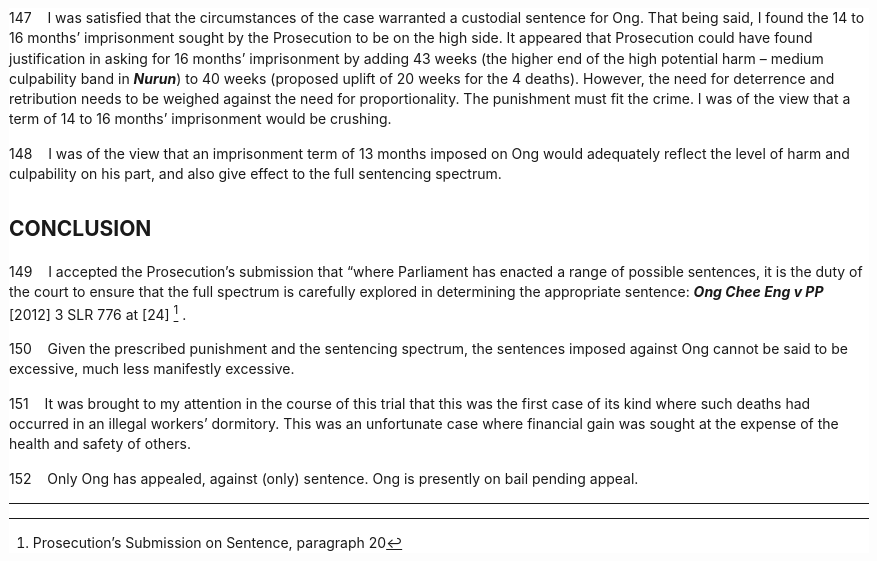 147    I was satisfied that the circumstances of the case warranted a custodial sentence for Ong. That being said, I found the 14 to 16 months’ imprisonment sought by the Prosecution to be on the high side. It appeared that Prosecution could have found justification in asking for 16 months’ imprisonment by adding 43 weeks (the higher end of the high potential harm – medium culpability band in **_Nurun_**) to 40 weeks (proposed uplift of 20 weeks for the 4 deaths). However, the need for deterrence and retribution needs to be weighed against the need for proportionality. The punishment must fit the crime. I was of the view that a term of 14 to 16 months’ imprisonment would be crushing.

148    I was of the view that an imprisonment term of 13 months imposed on Ong would adequately reflect the level of harm and culpability on his part, and also give effect to the full sentencing spectrum.

## CONCLUSION

149    I accepted the Prosecution’s submission that “where Parliament has enacted a range of possible sentences, it is the duty of the court to ensure that the full spectrum is carefully explored in determining the appropriate sentence: **_Ong Chee Eng v PP_** <span class="citation">\[2012\] 3 SLR 776</span> at \[24\] [^102] .

150    Given the prescribed punishment and the sentencing spectrum, the sentences imposed against Ong cannot be said to be excessive, much less manifestly excessive.

151    It was brought to my attention in the course of this trial that this was the first case of its kind where such deaths had occurred in an illegal workers’ dormitory. This was an unfortunate case where financial gain was sought at the expense of the health and safety of others.

152    Only Ong has appealed, against (only) sentence. Ong is presently on bail pending appeal.

* * *

[^1]: Exhibit P1

[^2]: Notes of Evidence, Day 1, page 8, lines 16 to 17

[^3]: Notes of Evidence, Day 1, page 10, lines 1 to 3

[^4]: Notes of Evidence, Day 1, page 19, lines 5 to 7

[^5]: Notes of Evidence, Day 1, page 10, lines 8 to 14

[^6]: Notes of Evidence, Day 1, page 15, line 30 to Day 1, page 16 line 3

[^7]: Notes of Evidence, Day 1, page 15, lines 15 to 21

[^8]: Notes of Evidence, Day 1, page 71, lines 1 to 6

[^9]: Notes of Evidence, Day 1, page 71, lines 12 to 14

[^10]: Notes of Evidence, Day 1, page 71, lines 22 to 30

[^11]: Notes of Evidence, Day 2, page 36, lines 30 to 32

[^12]: Notes of Evidence, Day 2, page 35, lines 6 to 7

[^13]: Notes of Evidence, Day 2, page 35, lines 9 to 12

[^14]: Notes of Evidence, Day 2, page 38, line 24

[^15]: Notes of Evidence, Day 2, page 39, lines 1 to 2

[^16]: Notes of Evidence, Day 2, page 39, lines 10 to 11

[^17]: Statements, Exhibit P11 and Exhibit P14

[^18]: Exhibit P16

[^19]: Exhibit P9

[^20]: Exhibit P11

[^21]: Exhibit P14, paragraph 8

[^22]: Notes of Evidence, Day 1, page 31, lines 6 to 7

[^23]: Notes of Evidence, Day 1, page 31, lines 11 to 12

[^24]: Notes of Evidence, Day 1, page 36, lines 14 to 17

[^25]: Notes of Evidence, Day 1, page 14, lines 1 to 9

[^26]: Prosecution’s Reply Submissions dated 2 July 2018, paragraph 27

[^27]: Prosecution’s Reply Submissions dated 2 July 2018, paragraph 29

[^28]: Prosecution’s Reply Submissions dated 2 July 2018, paragraphs 35 and 36

[^29]: Prosecution’s Reply Submissions dated 2 July 2018, paragraph 38

[^30]: See e.g. Exhibit P11 and Exhibit P14

[^31]: Notes of Evidence, Day 1, page 58, lines 29 to 32

[^32]: Notes of Evidence, Day 2, page 39, lines 15 to 20

[^33]: Notes of Evidence, Day 1, page 59, line 2

[^34]: Notes of Evidence, Day 1, page 60, lines 23 to 30

[^35]: Notes of Evidence, Day 1, page 58, lines 9 to 11

[^36]: Notes of Evidence, Day 1, page 59, lines 9 to 13

[^37]: Notes of Evidence, Day 1, page 59, lines 20 to 22

[^38]: Notes of Evidence, Day 1, page 59, line 30

[^39]: Notes of Evidence, Day 1, page 59, lines 31 to 32

[^40]: Notes of Evidence, Day 2, page 38, lines 18 to 19

[^41]: Notes of Evidence, Day 2, page 38, lines 25 to 27

[^42]: Notes of Evidence, Day 1, page 61, lines 13 to 16


[^43]: Notes of Evidence, Day 1, page 61, lines 21 to 25
[^44]: Notes of Evidence, Day 1, page 67, lines 4 to 8
[^45]: Notes of Evidence, Day 2, page 39, line 23 to Day 2, page 40, line 2
[^46]: Notes of Evidence, Day 2, page 40, lines 4 to 6. Also Day 2, page 40, lines 15 to 25
[^47]: Notes of Evidence, Day 1, page 62, lines 4 to 10
[^48]: Notes of Evidence, Day 1, page 64, lines 16 to 18
[^49]: Notes of Evidence, Day 1, page 64, lines 23 to 29
[^50]: Notes of Evidence, Day 1, page 63, lines 18 to 21
[^51]: Notes of Evidence, Day 1, page 69, lines 9 to 19
[^52]: Notes of Evidence, Day 1, page 72, lines 11 to 21
[^53]: Notes of Evidence, Day 2, page 42, lines 13 to 19
[^54]: Notes of Evidence, Day 2, page 42, line 27 to Day 2, page 43, line 16
[^55]: Notes of Evidence, Day 2, page 97, lines 26 to 28
[^56]: Notes of Evidence, Day 2, page 9, lines 7 to 10
[^57]: Notes of Evidence, Day 2, page 91, lines 16 and 17
[^58]: Notes of Evidence, Day 2, page 91, line 23
[^59]: Notes of Evidence, Day 2, page 63, lines 26 to 30
[^60]: Notes of Evidence, Day 2, page 88, lines 17 to 22
[^61]: Notes of Evidence, Day 2, page 35, lines 19 to 22
[^62]: Notes of Evidence, Day 4, page 44, lines 28 to 29
[^63]: Exhibit P14
[^64]: Notes of Evidence, Day 4, page 17, lines 4 to 9
[^65]: Notes of Evidence, Day 4, page 10, lines 6 to 9
[^66]: Notes of Evidence, Day 4, page 26, lines 1 to 3
[^67]: Notes of Evidence, Day 5, page 10, line 28 to Day 5, page 11, line 4
[^68]: Notes of Evidence, Day 5, page 11, lines 9 to 29
[^69]: Notes of Evidence, Day 5, page 12, line 32 to Day 5, page 13, line 8
[^70]: Notes of Evidence, Day 5, page 13, lines 18 to 20
[^71]: Notes of Evidence, Day 5, page 13, lines 26 to 31
[^72]: Notes of Evidence, Day5, page 24, lines 16 to 29
[^73]: Notes of Evidence, Day 5, page 25, lines 4 to 16
[^74]: Notes of Evidence, Day 6, page 80, line 23 to Day 6, page 81, line 22
[^75]: Notes of Evidence, Day 6, page 89, lines 3 to 5
[^76]: Notes of Evidence, Day 6, page 6, lines 20 to 23
[^77]: Notes of Evidence, Day 6, page 20, lines 26 to 29
[^78]: Exhibit P11, paragraph 8
[^79]: Notes of Evidence, Day 6, page 72, lines 24 to 28 and P9
[^80]: Notes of Evidence, Day 5, page 27, lines12 to 31
[^81]: Notes of Evidence, Day 5, page 26, lines 20 to 23
[^82]: Notes of Evidence, Day 5, page 28, lines 31 to 32
[^83]: Notes of Evidence, Day 7, page 34, lines 3 to 5 and Day 7, page 35, lines 4 to 6
[^84]: Notes of Evidence, Day 6, page 58, lines 16 to 24
[^85]: Notes of Evidence, Day 6, page 41, lines 4 to 17
[^86]: Notes of Evidence, Day 6, page 48, lines 22 to 23
[^87]: Notes of Evidence, Day 6, page 88, lines 4 to 5
[^88]: Notes of Evidence, Day 6, page 81, lines 22 to 25
[^89]: Prosecution’s Submission on Sentence, paragraph 21
[^90]: Prosecution’s Submission on Sentence, paragraph 31
[^91]: Prosecution’s Submission on Sentence, paragraphs 25 and 27
[^92]: Prosecution’s Submissions on Sentence, paragraph 28
[^93]: Prosecution’s Submission on Sentence, paragraph 29
[^94]: Prosecution’s Submissions on Sentence, paragraph 43
[^95]: Prosecution’s Submissions on Sentence, paragraph 31 and Parliamentary Debates for the Fire Safety (Amendment) Bill, Senior Minister of State for Home Affairs (Mr Masagos Zulkifli B M M), 8 April 2013, Vol 90
[^96]: Prosecution’s Submissions on Sentence, paragraph 54
[^97]: Prosecution’s Submissions on Sentence, paragraph 62
[^98]: Prosecution’s Submissions on Sentence, paragraph 69
[^99]: Prosecutions Submissions on Sentence, paragraph 70
[^100]: Ong Kah Sim’s Submissions on the Prosecution’s Recommendations on Sentence, paragraph 10
[^101]: Ong Kah Sim’s Submissions on the Prosecution’s Recommendations on Sentence, paragraph 15
[^102]: Prosecution’s Submission on Sentence, paragraph 20